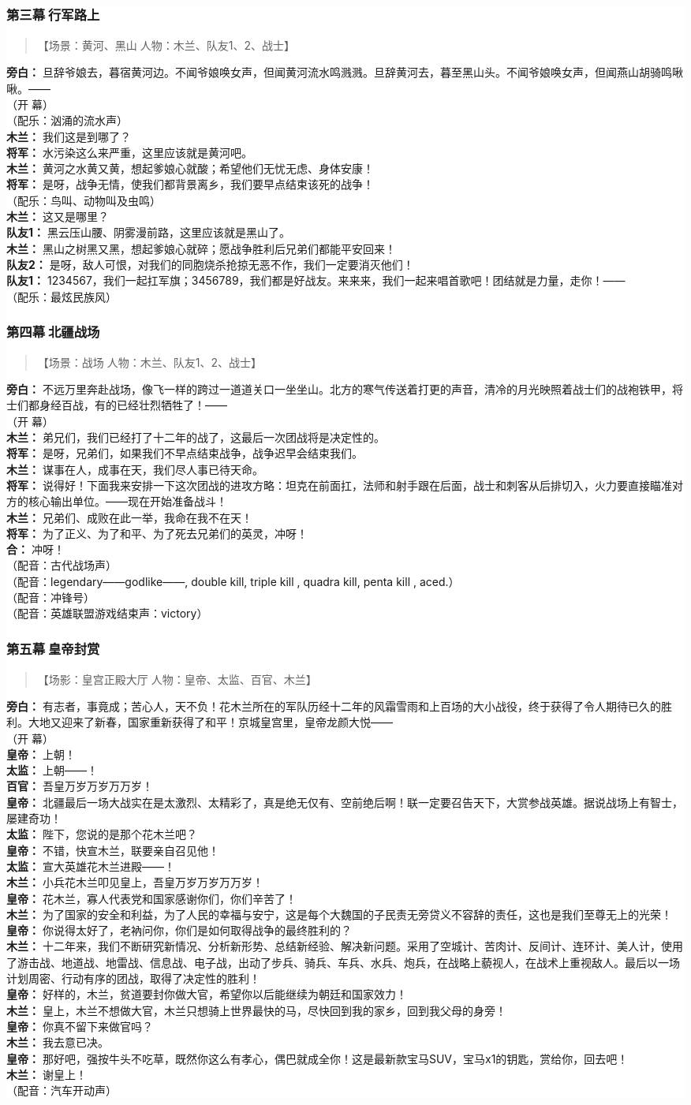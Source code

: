 ### 第三幕 行军路上
> 【场景：黄河、黑山  人物：木兰、队友1、2、战士】  

**旁白：** 旦辞爷娘去，暮宿黄河边。不闻爷娘唤女声，但闻黄河流水鸣溅溅。旦辞黄河去，暮至黑山头。不闻爷娘唤女声，但闻燕山胡骑鸣啾啾。——  
（开  幕）  
（配乐：汹涌的流水声）  
**木兰：** 我们这是到哪了？  
**将军：** 水污染这么来严重，这里应该就是黄河吧。  
**木兰：** 黄河之水黄又黄，想起爹娘心就酸；希望他们无忧无虑、身体安康！  
**将军：** 是呀，战争无情，使我们都背景离乡，我们要早点结束该死的战争！  
（配乐：鸟叫、动物叫及虫鸣）  
**木兰：** 这又是哪里？  
**队友1：** 黑云压山腰、阴雾漫前路，这里应该就是黑山了。  
**木兰：** 黑山之树黑又黑，想起爹娘心就碎；愿战争胜利后兄弟们都能平安回来！  
**队友2：** 是呀，敌人可恨，对我们的同胞烧杀抢掠无恶不作，我们一定要消灭他们！  
**队友1：** 1234567，我们一起扛军旗；3456789，我们都是好战友。来来来，我们一起来唱首歌吧！团结就是力量，走你！——  
（配乐：最炫民族风）  

### 第四幕 北疆战场
> 【场景：战场  人物：木兰、队友1、2、战士】  

**旁白：** 不远万里奔赴战场，像飞一样的跨过一道道关口一坐坐山。北方的寒气传送着打更的声音，清冷的月光映照着战士们的战袍铁甲，将士们都身经百战，有的已经壮烈牺牲了！——  
（开  幕）  
**木兰：** 弟兄们，我们已经打了十二年的战了，这最后一次团战将是决定性的。  
**将军：** 是呀，兄弟们，如果我们不早点结束战争，战争迟早会结束我们。  
**木兰：** 谋事在人，成事在天，我们尽人事已待天命。  
**将军：** 说得好！下面我来安排一下这次团战的进攻方略：坦克在前面扛，法师和射手跟在后面，战士和刺客从后排切入，火力要直接瞄准对方的核心输出单位。——现在开始准备战斗！  
**木兰：** 兄弟们、成败在此一举，我命在我不在天！  
**将军：** 为了正义、为了和平、为了死去兄弟们的英灵，冲呀！  
**合：** 冲呀！  
（配音：古代战场声）  
（配音：legendary——godlike——, double kill, triple kill , quadra kill, penta kill , aced.）  
（配音：冲锋号）  
（配音：英雄联盟游戏结束声：victory）  

### 第五幕 皇帝封赏
> 【场影：皇宫正殿大厅  人物：皇帝、太监、百官、木兰】  

**旁白：** 有志者，事竟成；苦心人，天不负！花木兰所在的军队历经十二年的风霜雪雨和上百场的大小战役，终于获得了令人期待已久的胜利。大地又迎来了新春，国家重新获得了和平！京城皇宫里，皇帝龙颜大悦——  
（开  幕）  
**皇帝：** 上朝！  
**太监：** 上朝——！  
**百官：** 吾皇万岁万岁万万岁！  
**皇帝：** 北疆最后一场大战实在是太激烈、太精彩了，真是绝无仅有、空前绝后啊！联一定要召告天下，大赏参战英雄。据说战场上有智士，屡建奇功！  
**太监：** 陛下，您说的是那个花木兰吧？  
**皇帝：** 不错，快宣木兰，联要亲自召见他！  
**太监：** 宣大英雄花木兰进殿——！  
**木兰：** 小兵花木兰叩见皇上，吾皇万岁万岁万万岁！  
**皇帝：** 花木兰，寡人代表党和国家感谢你们，你们辛苦了！  
**木兰：** 为了国家的安全和利益，为了人民的幸福与安宁，这是每个大魏国的子民责无旁贷义不容辞的责任，这也是我们至尊无上的光荣！  
**皇帝：** 你说得太好了，老衲问你，你们是如何取得战争的最终胜利的？  
**木兰：** 十二年来，我们不断研究新情况、分析新形势、总结新经验、解决新问题。采用了空城计、苦肉计、反间计、连环计、美人计，使用了游击战、地道战、地雷战、信息战、电子战，出动了步兵、骑兵、车兵、水兵、炮兵，在战略上藐视人，在战术上重视敌人。最后以一场计划周密、行动有序的团战，取得了决定性的胜利！  
**皇帝：** 好样的，木兰，贫道要封你做大官，希望你以后能继续为朝廷和国家效力！  
**木兰：** 皇上，木兰不想做大官，木兰只想骑上世界最快的马，尽快回到我的家乡，回到我父母的身旁！  
**皇帝：** 你真不留下来做官吗？  
**木兰：** 我去意已决。  
**皇帝：** 那好吧，强按牛头不吃草，既然你这么有孝心，偶巴就成全你！这是最新款宝马SUV，宝马x1的钥匙，赏给你，回去吧！  
**木兰：** 谢皇上！  
（配音：汽车开动声）  
